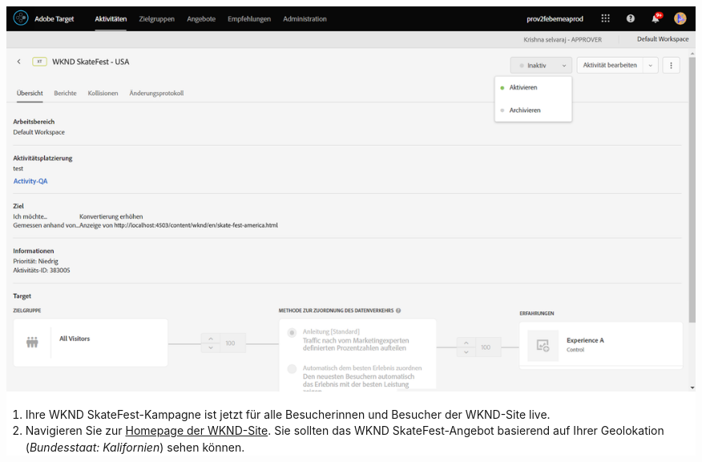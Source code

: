    ![Aktivieren der Aktivität](assets/personalization-use-case-1/activate-activity.png)

1. Ihre WKND SkateFest-Kampagne ist jetzt für alle Besucherinnen und Besucher der WKND-Site live.
1. Navigieren Sie zur [Homepage der WKND-Site](http://localhost:4503/content/wknd/en.html). Sie sollten das WKND SkateFest-Angebot basierend auf Ihrer Geolokation (*Bundesstaat: Kalifornien*) sehen können.
